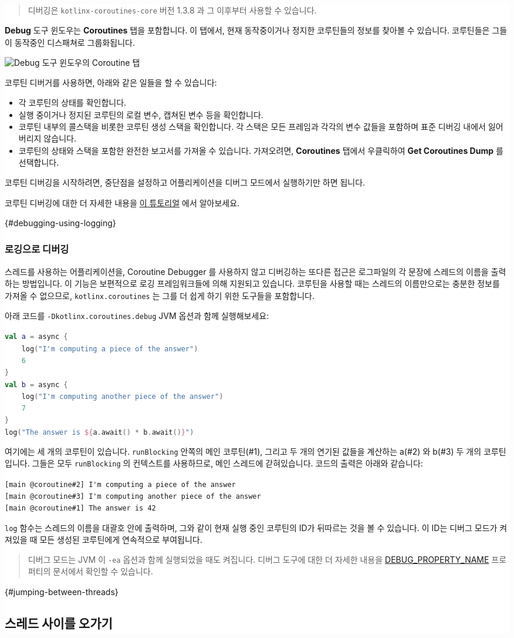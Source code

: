> 디버깅은 `kotlinx-coroutines-core` 버전 1.3.8 과 그 이후부터 사용할 수 있습니다.

**Debug** 도구 윈도우는 **Coroutines** 탭을 포함합니다. 이 탭에서, 현재 동작중이거나 정지한 코루틴들의 정보를 찾아볼 수 있습니다. 코루틴들은 그들이 동작중인 디스패쳐로 그룹화됩니다.

![Debug 도구 윈도우의 Coroutine 탭](/coroutine-idea-debugging-1.png)

코루틴 디버거를 사용하면, 아래와 같은 일들을 할 수 있습니다:

- 각 코루틴의 상태를 확인합니다.
- 실행 중이거나 정지된 코루틴의 로컬 변수, 캡쳐된 변수 등을 확인합니다.
- 코루틴 내부의 콜스택을 비롯한 코루틴 생성 스택을 확인합니다. 각 스택은 모든 프레임과 각각의 변수 값들을 포함하며 표준 디버깅 내에서 잃어버리지 않습니다.
- 코루틴의 상태와 스택을 포함한 완전한 보고서를 가져올 수 있습니다. 가져오려면, **Coroutines** 탭에서 우클릭하여 **Get Coroutines Dump** 를 선택합니다.

코루틴 디버깅을 시작하려면, 중단점을 설정하고 어플리케이션을 디버그 모드에서 실행하기만 하면 됩니다.  

코루틴 디버깅에 대한 더 자세한 내용을 [이 튜토리얼](https://kotlinlang.org/docs/tutorials/coroutines/debug-coroutines-with-idea.html) 에서 알아보세요.

{#debugging-using-logging}
### 로깅으로 디버깅
스레드를 사용하는 어플리케이션을, Coroutine Debugger 를 사용하지 않고 디버깅하는 또다른 접근은 로그파일의 각 문장에 스레드의 이름을 출력하는 방법입니다.
이 기능은 보편적으로 로깅 프레임워크들에 의해 지원되고 있습니다. 코루틴을 사용할 때는 스레드의 이름만으로는 충분한 정보를 가져올 수 없으므로, `kotlinx.coroutines` 는 그를 더 쉽게 하기 위한 도구들을 포함합니다.  

아래 코드를 `-Dkotlinx.coroutines.debug` JVM 옵션과 함께 실행해보세요:

```kotlin
val a = async {
    log("I'm computing a piece of the answer")
    6
}
val b = async {
    log("I'm computing another piece of the answer")
    7
}
log("The answer is ${a.await() * b.await()}")
```

여기에는 세 개의 코루틴이 있습니다. `runBlocking` 안쪽의 메인 코루틴(#1), 그리고 두 개의 연기된 값들을 계산하는 a(#2) 와 b(#3) 두 개의 코루틴입니다.
그들은 모두 `runBlocking` 의 컨텍스트를 사용하므로, 메인 스레드에 갇혀있습니다. 코드의 출력은 아래와 같습니다:

```
[main @coroutine#2] I'm computing a piece of the answer
[main @coroutine#3] I'm computing another piece of the answer
[main @coroutine#1] The answer is 42
```

`log` 함수는 스레드의 이름을 대괄호 안에 출력하며, 그와 같이 현재 실행 중인 코루틴의 ID가 뒤따르는 것을 볼 수 있습니다.
이 ID는 디버그 모드가 켜져있을 때 모든 생성된 코루틴에게 연속적으로 부여됩니다.

> 디버그 모드는 JVM 이 `-ea` 옵션과 함께 실행되었을 때도 켜집니다. 디버그 도구에 대한 더 자세한 내용을 [DEBUG_PROPERTY_NAME](https://kotlinlang.org/api/kotlinx.coroutines/kotlinx-coroutines-core/kotlinx.coroutines/-d-e-b-u-g_-p-r-o-p-e-r-t-y_-n-a-m-e.html) 프로퍼티의 문서에서 확인할 수 있습니다.

{#jumping-between-threads}
## 스레드 사이를 오가기
